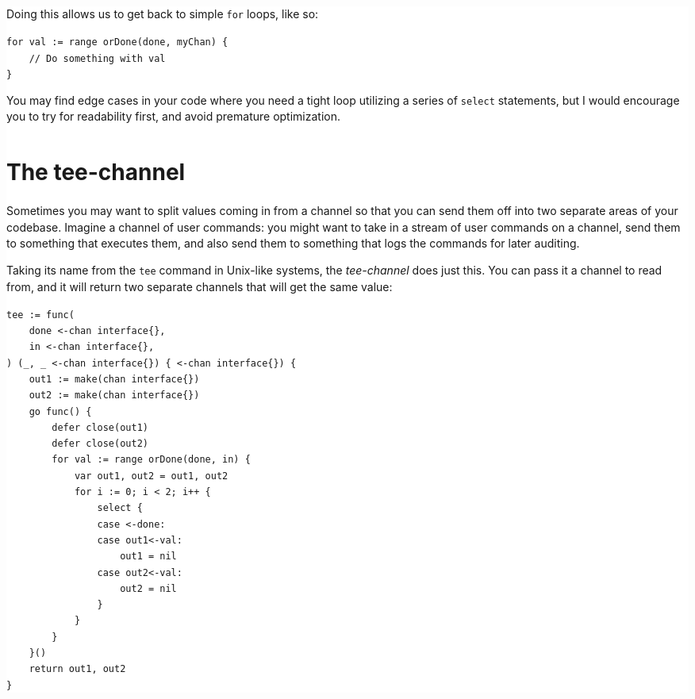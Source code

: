 Doing this allows us to get back to simple `for` loops, like so:

    for val := range orDone(done, myChan) {
        // Do something with val
    }

You may find edge cases in your code where you need a tight loop
utilizing a series of `select` statements, but I would encourage you to
try for readability first, and avoid premature
optimization.

</div>

</div>

<div class="section" data-type="sect1" data-pdf-bookmark="The tee-channel">

<div id="idm140183145449632" class="sect1">

# The tee-channel

<span id="idm140183145025856"></span><span id="idm140183145024880"></span><span id="idm140183145024208"></span>Sometimes
you may want to split values coming in from a channel so that you can
send them off into two separate areas of your codebase. Imagine a
channel of user commands: you might want to take in a stream of user
commands on a channel, send them to something that executes them, and
also send them to something that logs the commands for later auditing.

Taking its name from the `tee` command in Unix-like systems, the
*tee-channel* does just this. You can pass it a channel to read from,
and it will return two separate channels that will get the same value:

    tee := func(
        done <-chan interface{},
        in <-chan interface{},
    ) (_, _ <-chan interface{}) { <-chan interface{}) {
        out1 := make(chan interface{})
        out2 := make(chan interface{})
        go func() {
            defer close(out1)
            defer close(out2)
            for val := range orDone(done, in) {
                var out1, out2 = out1, out2 
                for i := 0; i < 2; i++ { 
                    select {
                    case <-done:
                    case out1<-val:
                        out1 = nil 
                    case out2<-val:
                        out2 = nil 
                    }
                }
            }
        }()
        return out1, out2
    }
